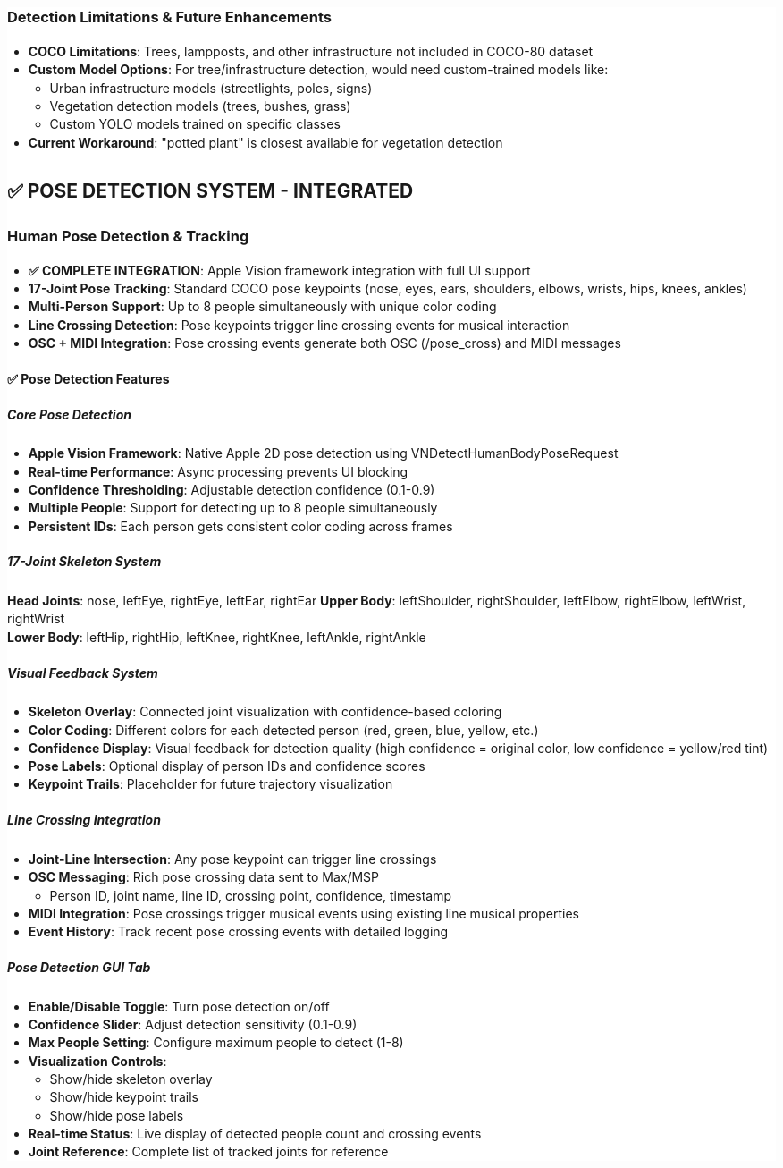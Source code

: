 ### Detection Limitations & Future Enhancements
- **COCO Limitations**: Trees, lampposts, and other infrastructure not included in COCO-80 dataset
- **Custom Model Options**: For tree/infrastructure detection, would need custom-trained models like:
  - Urban infrastructure models (streetlights, poles, signs)
  - Vegetation detection models (trees, bushes, grass)
  - Custom YOLO models trained on specific classes
- **Current Workaround**: "potted plant" is closest available for vegetation detection

## ✅ POSE DETECTION SYSTEM - INTEGRATED

### Human Pose Detection & Tracking
- **✅ COMPLETE INTEGRATION**: Apple Vision framework integration with full UI support
- **17-Joint Pose Tracking**: Standard COCO pose keypoints (nose, eyes, ears, shoulders, elbows, wrists, hips, knees, ankles)
- **Multi-Person Support**: Up to 8 people simultaneously with unique color coding
- **Line Crossing Detection**: Pose keypoints trigger line crossing events for musical interaction
- **OSC + MIDI Integration**: Pose crossing events generate both OSC (/pose_cross) and MIDI messages

#### ✅ Pose Detection Features

##### **Core Pose Detection**
- **Apple Vision Framework**: Native Apple 2D pose detection using VNDetectHumanBodyPoseRequest
- **Real-time Performance**: Async processing prevents UI blocking
- **Confidence Thresholding**: Adjustable detection confidence (0.1-0.9)
- **Multiple People**: Support for detecting up to 8 people simultaneously
- **Persistent IDs**: Each person gets consistent color coding across frames

##### **17-Joint Skeleton System**
**Head Joints**: nose, leftEye, rightEye, leftEar, rightEar
**Upper Body**: leftShoulder, rightShoulder, leftElbow, rightElbow, leftWrist, rightWrist  
**Lower Body**: leftHip, rightHip, leftKnee, rightKnee, leftAnkle, rightAnkle

##### **Visual Feedback System**
- **Skeleton Overlay**: Connected joint visualization with confidence-based coloring
- **Color Coding**: Different colors for each detected person (red, green, blue, yellow, etc.)
- **Confidence Display**: Visual feedback for detection quality (high confidence = original color, low confidence = yellow/red tint)
- **Pose Labels**: Optional display of person IDs and confidence scores
- **Keypoint Trails**: Placeholder for future trajectory visualization

##### **Line Crossing Integration**
- **Joint-Line Intersection**: Any pose keypoint can trigger line crossings
- **OSC Messaging**: Rich pose crossing data sent to Max/MSP
  - Person ID, joint name, line ID, crossing point, confidence, timestamp
- **MIDI Integration**: Pose crossings trigger musical events using existing line musical properties
- **Event History**: Track recent pose crossing events with detailed logging

##### **Pose Detection GUI Tab**
- **Enable/Disable Toggle**: Turn pose detection on/off
- **Confidence Slider**: Adjust detection sensitivity (0.1-0.9)
- **Max People Setting**: Configure maximum people to detect (1-8)
- **Visualization Controls**: 
  - Show/hide skeleton overlay
  - Show/hide keypoint trails  
  - Show/hide pose labels
- **Real-time Status**: Live display of detected people count and crossing events
- **Joint Reference**: Complete list of tracked joints for reference
